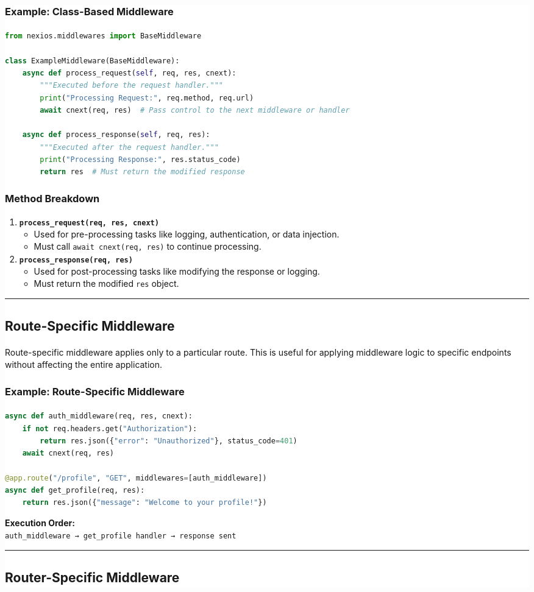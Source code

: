 ### **Example: Class-Based Middleware**

```python
from nexios.middlewares import BaseMiddleware

class ExampleMiddleware(BaseMiddleware):
    async def process_request(self, req, res, cnext):
        """Executed before the request handler."""
        print("Processing Request:", req.method, req.url)
        await cnext(req, res)  # Pass control to the next middleware or handler

    async def process_response(self, req, res):
        """Executed after the request handler."""
        print("Processing Response:", res.status_code)
        return res  # Must return the modified response
```

### **Method Breakdown**

1. **`process_request(req, res, cnext)`**
   * Used for pre-processing tasks like logging, authentication, or data injection.
   * Must call `await cnext(req, res)` to continue processing.
2. **`process_response(req, res)`**
   * Used for post-processing tasks like modifying the response or logging.
   * Must return the modified `res` object.

***

## **Route-Specific Middleware**

Route-specific middleware applies only to a particular route. This is useful for applying middleware logic to specific endpoints without affecting the entire application.

### **Example: Route-Specific Middleware**

```python
async def auth_middleware(req, res, cnext):
    if not req.headers.get("Authorization"):
        return res.json({"error": "Unauthorized"}, status_code=401)
    await cnext(req, res)

@app.route("/profile", "GET", middlewares=[auth_middleware])
async def get_profile(req, res):
    return res.json({"message": "Welcome to your profile!"})
```

**Execution Order:**\
`auth_middleware → get_profile handler → response sent`

***

## **Router-Specific Middleware**
